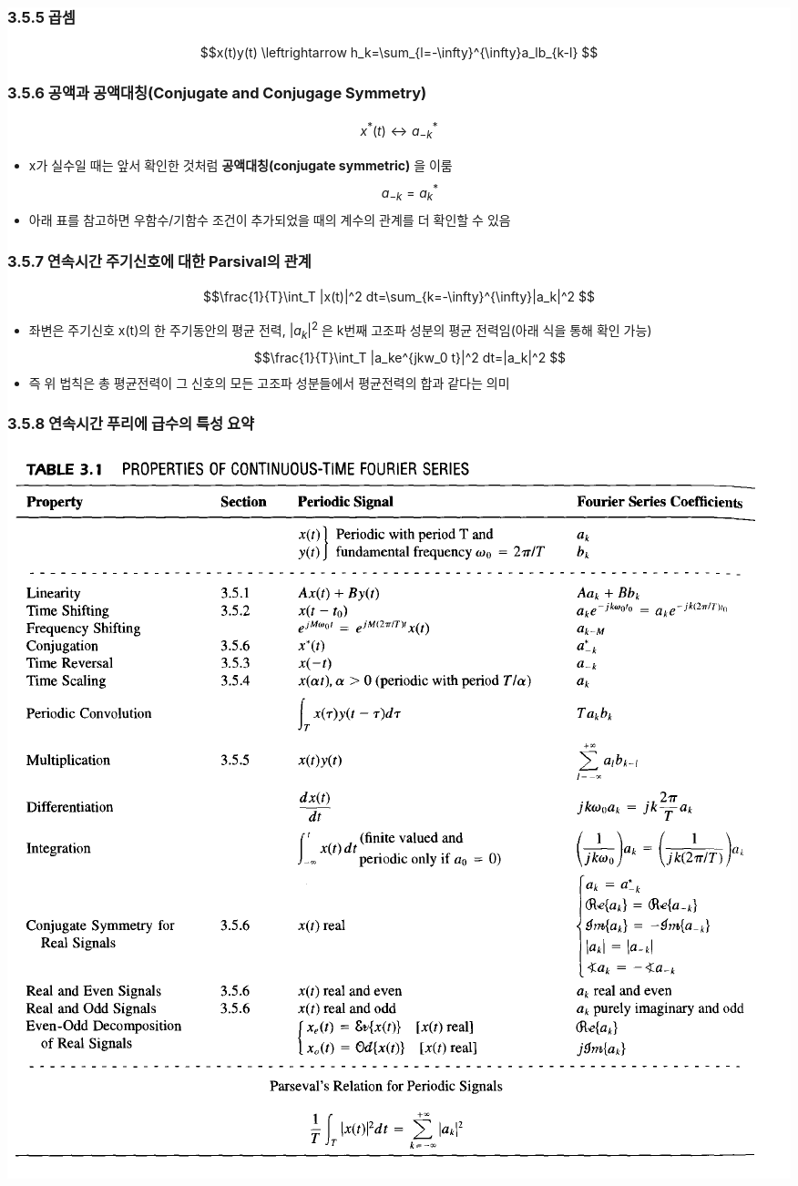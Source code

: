 ### 3.5.5 곱셈
$$x(t)y(t) \leftrightarrow h_k=\sum_{l=-\infty}^{\infty}a_lb_{k-l} $$

### 3.5.6 공액과 공액대칭(Conjugate and Conjugage Symmetry)
$$x^*(t) \leftrightarrow a^*_{-k} $$
- x가 실수일 때는 앞서 확인한 것처럼 **공액대칭(conjugate symmetric)** 을 이룸
$$a_{-k}=a^*_k$$
- 아래 표를 참고하면 우함수/기함수 조건이 추가되었을 때의 계수의 관계를 더 확인할 수 있음

### 3.5.7 연속시간 주기신호에 대한 Parsival의 관계
$$\frac{1}{T}\int_T |x(t)|^2 dt=\sum_{k=-\infty}^{\infty}|a_k|^2 $$
- 좌변은 주기신호 x(t)의 한 주기동안의 평균 전력,  $|a_k|^2$ 은 k번째 고조파 성분의 평균 전력임(아래 식을 통해 확인 가능)
$$\frac{1}{T}\int_T |a_ke^{jkw_0 t}|^2 dt=|a_k|^2 $$
- 즉 위 법칙은 총 평균전력이 그 신호의 모든 고조파 성분들에서 평균전력의 합과 같다는 의미

### 3.5.8 연속시간 푸리에 급수의 특성 요약
![](/assets/img/images/2020-07-19-02-52-33.png)
